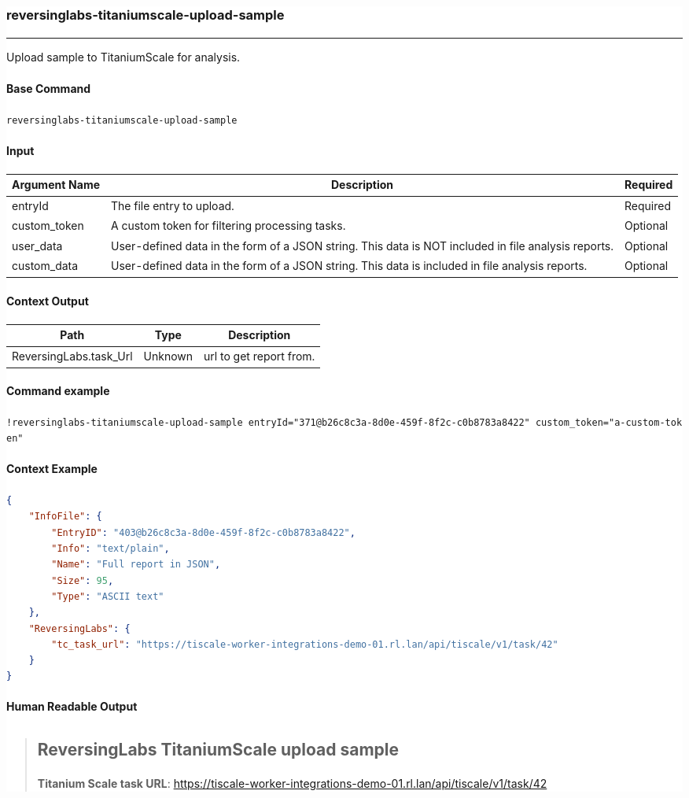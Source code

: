 
### reversinglabs-titaniumscale-upload-sample

***
Upload sample to TitaniumScale for analysis.

#### Base Command

`reversinglabs-titaniumscale-upload-sample`

#### Input

| **Argument Name** | **Description** | **Required** |
| --- | --- | --- |
| entryId | The file entry to upload. | Required | 
| custom_token | A custom token for filtering processing tasks. | Optional | 
| user_data | User-defined data in the form of a JSON string. This data is NOT included in file analysis reports. | Optional | 
| custom_data | User-defined data in the form of a JSON string. This data is included in file analysis reports. | Optional | 

#### Context Output

| **Path** | **Type** | **Description** |
| --- | --- | --- |
| ReversingLabs.task_Url | Unknown | url to get report from. | 

#### Command example

```!reversinglabs-titaniumscale-upload-sample entryId="371@b26c8c3a-8d0e-459f-8f2c-c0b8783a8422" custom_token="a-custom-token"```

#### Context Example

```json
{
    "InfoFile": {
        "EntryID": "403@b26c8c3a-8d0e-459f-8f2c-c0b8783a8422",
        "Info": "text/plain",
        "Name": "Full report in JSON",
        "Size": 95,
        "Type": "ASCII text"
    },
    "ReversingLabs": {
        "tc_task_url": "https://tiscale-worker-integrations-demo-01.rl.lan/api/tiscale/v1/task/42"
    }
}
```

#### Human Readable Output

>## ReversingLabs TitaniumScale upload sample
>
> **Titanium Scale task URL**: <https://tiscale-worker-integrations-demo-01.rl.lan/api/tiscale/v1/task/42>
